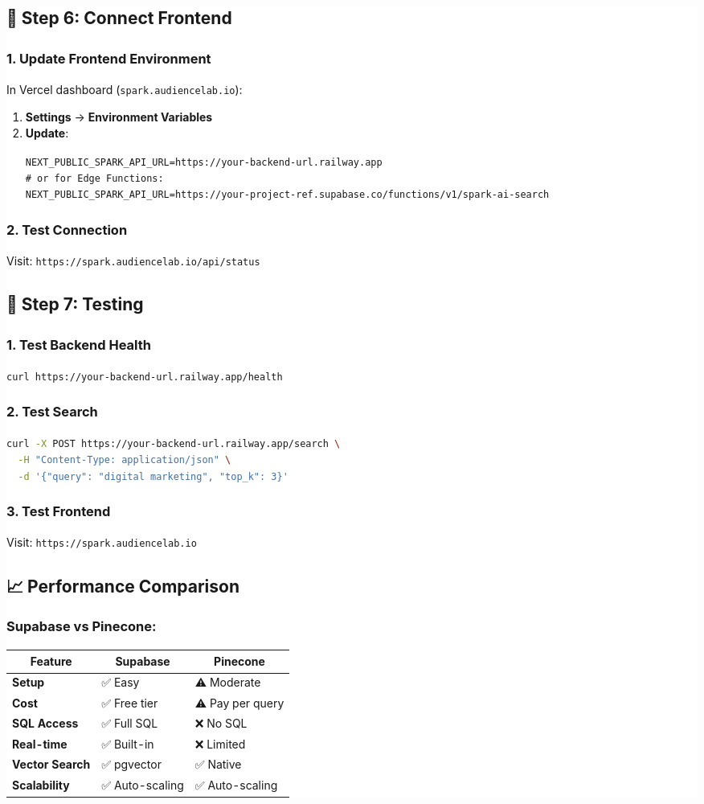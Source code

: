 ## 🔗 Step 6: Connect Frontend

### 1. Update Frontend Environment
In Vercel dashboard (`spark.audiencelab.io`):
1. **Settings** → **Environment Variables**
2. **Update**:
   ```
   NEXT_PUBLIC_SPARK_API_URL=https://your-backend-url.railway.app
   # or for Edge Functions:
   NEXT_PUBLIC_SPARK_API_URL=https://your-project-ref.supabase.co/functions/v1/spark-ai-search
   ```

### 2. Test Connection
Visit: `https://spark.audiencelab.io/api/status`

## 🧪 Step 7: Testing

### 1. Test Backend Health
```bash
curl https://your-backend-url.railway.app/health
```

### 2. Test Search
```bash
curl -X POST https://your-backend-url.railway.app/search \
  -H "Content-Type: application/json" \
  -d '{"query": "digital marketing", "top_k": 3}'
```

### 3. Test Frontend
Visit: `https://spark.audiencelab.io`

## 📈 Performance Comparison

### Supabase vs Pinecone:

| Feature | Supabase | Pinecone |
|---------|----------|----------|
| **Setup** | ✅ Easy | ⚠️ Moderate |
| **Cost** | ✅ Free tier | ⚠️ Pay per query |
| **SQL Access** | ✅ Full SQL | ❌ No SQL |
| **Real-time** | ✅ Built-in | ❌ Limited |
| **Vector Search** | ✅ pgvector | ✅ Native |
| **Scalability** | ✅ Auto-scaling | ✅ Auto-scaling |
